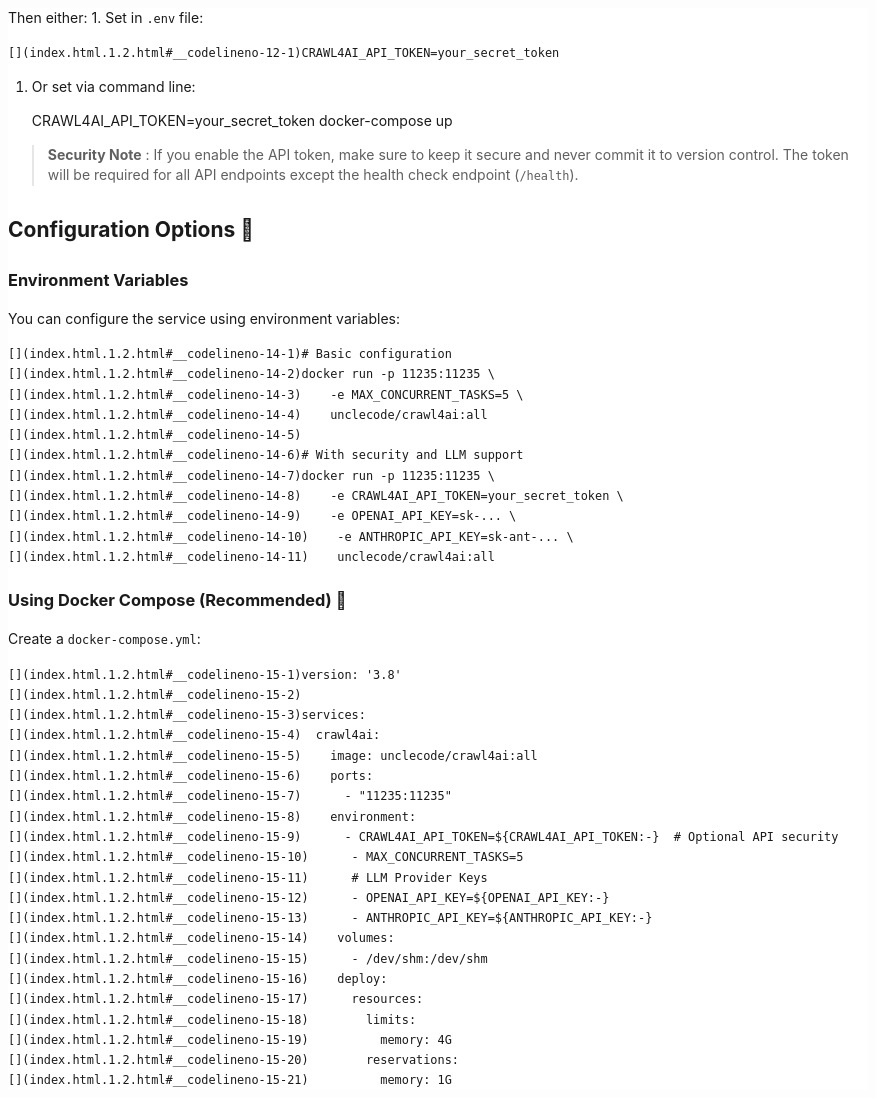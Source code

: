 
Then either: 1\. Set in `.env` file: 
    
    
    [](index.html.1.2.html#__codelineno-12-1)CRAWL4AI_API_TOKEN=your_secret_token
    

  1. Or set via command line: 
    
        [](index.html.1.2.html#__codelineno-13-1)CRAWL4AI_API_TOKEN=your_secret_token docker-compose up
    




> **Security Note** : If you enable the API token, make sure to keep it secure and never commit it to version control. The token will be required for all API endpoints except the health check endpoint (`/health`).

## Configuration Options 🔧

### Environment Variables

You can configure the service using environment variables:
    
    
    [](index.html.1.2.html#__codelineno-14-1)# Basic configuration
    [](index.html.1.2.html#__codelineno-14-2)docker run -p 11235:11235 \
    [](index.html.1.2.html#__codelineno-14-3)    -e MAX_CONCURRENT_TASKS=5 \
    [](index.html.1.2.html#__codelineno-14-4)    unclecode/crawl4ai:all
    [](index.html.1.2.html#__codelineno-14-5)
    [](index.html.1.2.html#__codelineno-14-6)# With security and LLM support
    [](index.html.1.2.html#__codelineno-14-7)docker run -p 11235:11235 \
    [](index.html.1.2.html#__codelineno-14-8)    -e CRAWL4AI_API_TOKEN=your_secret_token \
    [](index.html.1.2.html#__codelineno-14-9)    -e OPENAI_API_KEY=sk-... \
    [](index.html.1.2.html#__codelineno-14-10)    -e ANTHROPIC_API_KEY=sk-ant-... \
    [](index.html.1.2.html#__codelineno-14-11)    unclecode/crawl4ai:all
    

### Using Docker Compose (Recommended) 🐳

Create a `docker-compose.yml`:
    
    
    [](index.html.1.2.html#__codelineno-15-1)version: '3.8'
    [](index.html.1.2.html#__codelineno-15-2)
    [](index.html.1.2.html#__codelineno-15-3)services:
    [](index.html.1.2.html#__codelineno-15-4)  crawl4ai:
    [](index.html.1.2.html#__codelineno-15-5)    image: unclecode/crawl4ai:all
    [](index.html.1.2.html#__codelineno-15-6)    ports:
    [](index.html.1.2.html#__codelineno-15-7)      - "11235:11235"
    [](index.html.1.2.html#__codelineno-15-8)    environment:
    [](index.html.1.2.html#__codelineno-15-9)      - CRAWL4AI_API_TOKEN=${CRAWL4AI_API_TOKEN:-}  # Optional API security
    [](index.html.1.2.html#__codelineno-15-10)      - MAX_CONCURRENT_TASKS=5
    [](index.html.1.2.html#__codelineno-15-11)      # LLM Provider Keys
    [](index.html.1.2.html#__codelineno-15-12)      - OPENAI_API_KEY=${OPENAI_API_KEY:-}
    [](index.html.1.2.html#__codelineno-15-13)      - ANTHROPIC_API_KEY=${ANTHROPIC_API_KEY:-}
    [](index.html.1.2.html#__codelineno-15-14)    volumes:
    [](index.html.1.2.html#__codelineno-15-15)      - /dev/shm:/dev/shm
    [](index.html.1.2.html#__codelineno-15-16)    deploy:
    [](index.html.1.2.html#__codelineno-15-17)      resources:
    [](index.html.1.2.html#__codelineno-15-18)        limits:
    [](index.html.1.2.html#__codelineno-15-19)          memory: 4G
    [](index.html.1.2.html#__codelineno-15-20)        reservations:
    [](index.html.1.2.html#__codelineno-15-21)          memory: 1G
    